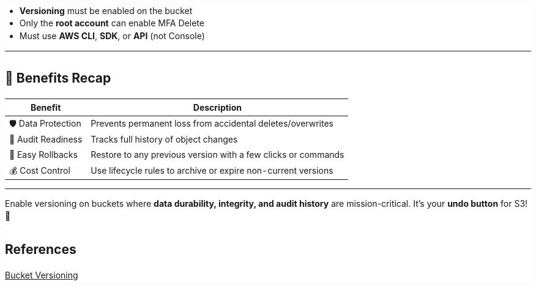 - **Versioning** must be enabled on the bucket
- Only the **root account** can enable MFA Delete
- Must use **AWS CLI**, **SDK**, or **API** (not Console)

---

## 🌟 **Benefits Recap**

| Benefit            | Description                                                   |
| ------------------ | ------------------------------------------------------------- |
| 🛡️ Data Protection | Prevents permanent loss from accidental deletes/overwrites    |
| 📜 Audit Readiness | Tracks full history of object changes                         |
| 🔄 Easy Rollbacks  | Restore to any previous version with a few clicks or commands |
| 💰 Cost Control    | Use lifecycle rules to archive or expire non-current versions |

---

Enable versioning on buckets where **data durability, integrity, and audit history** are mission-critical. It’s your **undo button** for S3! 💾

## References

[Bucket Versioning](https://docs.aws.amazon.com/AmazonS3/latest/userguide/versioning-workflows.html)
